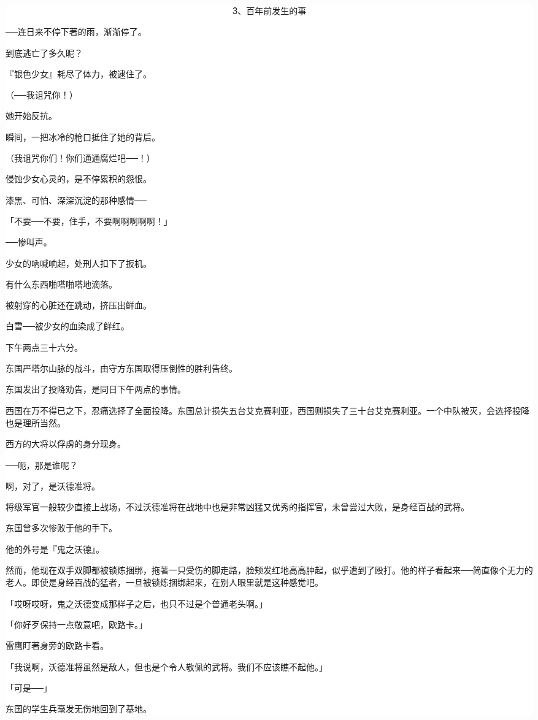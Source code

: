 <p align="center">3、百年前发生的事</p>

──连日来不停下著的雨，渐渐停了。

到底逃亡了多久昵？

『银色少女』耗尽了体力，被逮住了。

（──我诅咒你！）

她开始反抗。

瞬间，一把冰冷的枪口抵住了她的背后。

（我诅咒你们！你们通通腐烂吧──！）

侵蚀少女心灵的，是不停累积的怨恨。

漆黑、可怕、深深沉淀的那种感情──

「不要──不要，住手，不要啊啊啊啊啊！」

──惨叫声。

少女的吶喊响起，处刑人扣下了扳机。

有什么东西啪嗒啪嗒地滴落。

被射穿的心脏还在跳动，挤压出鲜血。

白雪──被少女的血染成了鲜红。

下午两点三十六分。

东国严塔尔山脉的战斗，由守方东国取得压倒性的胜利告终。

东国发出了投降劝告，是同日下午两点的事情。

西国在万不得已之下，忍痛选择了全面投降。东国总计损失五台艾克赛利亚，西国则损失了三十台艾克赛利亚。一个中队被灭，会选择投降也是理所当然。

西方的大将以俘虏的身分现身。

──呃，那是谁呢？

啊，对了，是沃德准将。

将级军官一般较少直接上战场，不过沃德准将在战地中也是非常凶猛又优秀的指挥官，未曾尝过大败，是身经百战的武将。

东国曾多次惨败于他的手下。

他的外号是『鬼之沃德』。

然而，他现在双手双脚都被锁炼捆绑，拖著一只受伤的脚走路，脸颊发红地高高肿起，似乎遭到了殴打。他的样子看起来──简直像个无力的老人。即使是身经百战的猛者，一旦被锁炼捆绑起来，在别人眼里就是这种感觉吧。

「哎呀哎呀，鬼之沃德变成那样子之后，也只不过是个普通老头啊。」

「你好歹保持一点敬意吧，欧路卡。」

雷鹰盯著身旁的欧路卡看。

「我说啊，沃德准将虽然是敌人，但也是个令人敬佩的武将。我们不应该瞧不起他。」

「可是──」

东国的学生兵毫发无伤地回到了基地。
